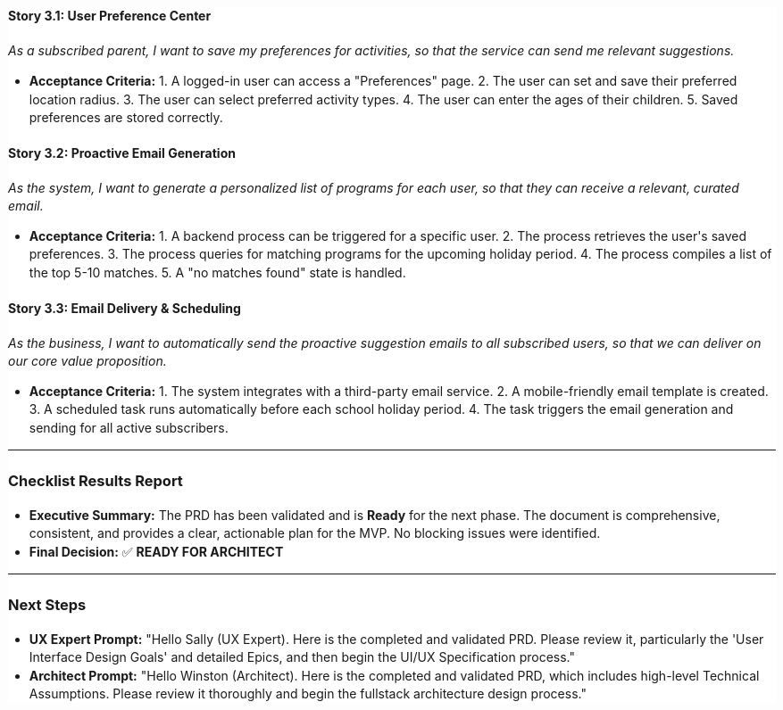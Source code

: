 #### **Story 3.1: User Preference Center**
*As a subscribed parent, I want to save my preferences for activities, so that the service can send me relevant suggestions.*
* **Acceptance Criteria:** 1. A logged-in user can access a "Preferences" page. 2. The user can set and save their preferred location radius. 3. The user can select preferred activity types. 4. The user can enter the ages of their children. 5. Saved preferences are stored correctly.

#### **Story 3.2: Proactive Email Generation**
*As the system, I want to generate a personalized list of programs for each user, so that they can receive a relevant, curated email.*
* **Acceptance Criteria:** 1. A backend process can be triggered for a specific user. 2. The process retrieves the user's saved preferences. 3. The process queries for matching programs for the upcoming holiday period. 4. The process compiles a list of the top 5-10 matches. 5. A "no matches found" state is handled.

#### **Story 3.3: Email Delivery & Scheduling**
*As the business, I want to automatically send the proactive suggestion emails to all subscribed users, so that we can deliver on our core value proposition.*
* **Acceptance Criteria:** 1. The system integrates with a third-party email service. 2. A mobile-friendly email template is created. 3. A scheduled task runs automatically before each school holiday period. 4. The task triggers the email generation and sending for all active subscribers.

---
### **Checklist Results Report**

* **Executive Summary:** The PRD has been validated and is **Ready** for the next phase. The document is comprehensive, consistent, and provides a clear, actionable plan for the MVP. No blocking issues were identified.
* **Final Decision:** ✅ **READY FOR ARCHITECT**

---
### **Next Steps**

* **UX Expert Prompt:** "Hello Sally (UX Expert). Here is the completed and validated PRD. Please review it, particularly the 'User Interface Design Goals' and detailed Epics, and then begin the UI/UX Specification process."
* **Architect Prompt:** "Hello Winston (Architect). Here is the completed and validated PRD, which includes high-level Technical Assumptions. Please review it thoroughly and begin the fullstack architecture design process."